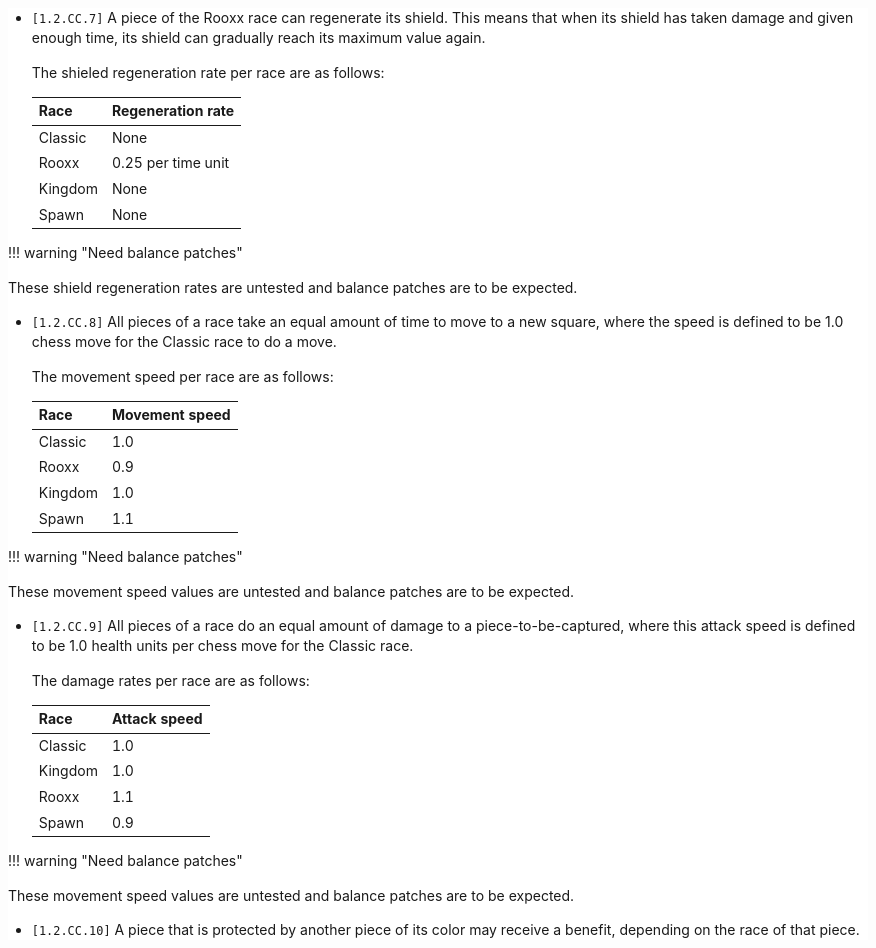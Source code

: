 - `[1.2.CC.7]` A piece of the Rooxx race can regenerate its shield.
  This means that when its shield has taken damage and given enough time,
  its shield can gradually
  reach its maximum value again.
  
  The shieled regeneration rate per race are as follows:

  Race    |Regeneration rate
  --------|-----------------
  Classic |None
  Rooxx   |0.25 per time unit
  Kingdom |None
  Spawn   |None

!!! warning "Need balance patches"

  These shield regeneration rates are untested and balance patches are to be
  expected.

- `[1.2.CC.8]` All pieces of a race take an equal amount of time to
  move to a new square, where the speed is defined to be 1.0 chess move
  for the Classic race to do a move.

  The movement speed per race are as follows:

  Race    |Movement speed
  --------|--------------
  Classic |1.0
  Rooxx   |0.9
  Kingdom |1.0
  Spawn   |1.1

!!! warning "Need balance patches"

  These movement speed values are untested and balance patches are to be
  expected.

- `[1.2.CC.9]` All pieces of a race do an equal amount of damage to
  a piece-to-be-captured, where this attack speed
  is defined to be 1.0 health units per chess move for the Classic race.

  The damage rates per race are as follows:

  Race    |Attack speed
  --------|--------------
  Classic |1.0
  Kingdom |1.0
  Rooxx   |1.1
  Spawn   |0.9

!!! warning "Need balance patches"

  These movement speed values are untested and balance patches are to be
  expected.

- `[1.2.CC.10]` A piece that is protected by another piece of its color
  may receive a benefit, depending on the race of that piece.
